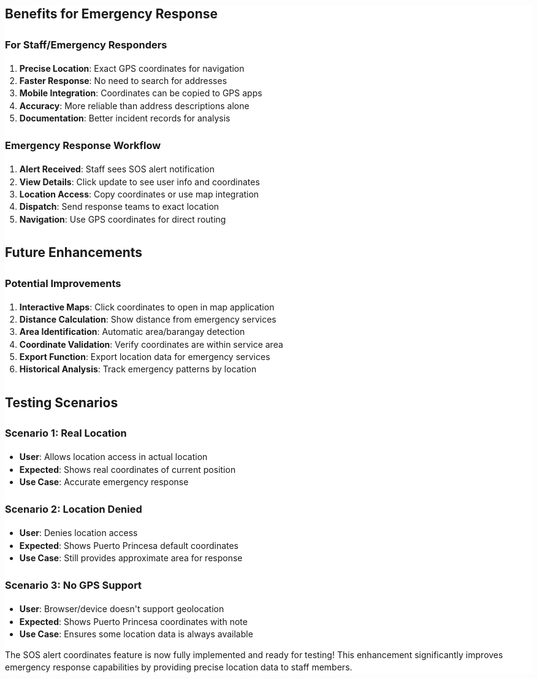 ## Benefits for Emergency Response

### **For Staff/Emergency Responders**
1. **Precise Location**: Exact GPS coordinates for navigation
2. **Faster Response**: No need to search for addresses
3. **Mobile Integration**: Coordinates can be copied to GPS apps
4. **Accuracy**: More reliable than address descriptions alone
5. **Documentation**: Better incident records for analysis

### **Emergency Response Workflow**
1. **Alert Received**: Staff sees SOS alert notification
2. **View Details**: Click update to see user info and coordinates
3. **Location Access**: Copy coordinates or use map integration
4. **Dispatch**: Send response teams to exact location
5. **Navigation**: Use GPS coordinates for direct routing

## Future Enhancements

### **Potential Improvements**
1. **Interactive Maps**: Click coordinates to open in map application
2. **Distance Calculation**: Show distance from emergency services
3. **Area Identification**: Automatic area/barangay detection
4. **Coordinate Validation**: Verify coordinates are within service area
5. **Export Function**: Export location data for emergency services
6. **Historical Analysis**: Track emergency patterns by location

## Testing Scenarios

### **Scenario 1: Real Location**
- **User**: Allows location access in actual location
- **Expected**: Shows real coordinates of current position
- **Use Case**: Accurate emergency response

### **Scenario 2: Location Denied**
- **User**: Denies location access
- **Expected**: Shows Puerto Princesa default coordinates
- **Use Case**: Still provides approximate area for response

### **Scenario 3: No GPS Support**
- **User**: Browser/device doesn't support geolocation
- **Expected**: Shows Puerto Princesa coordinates with note
- **Use Case**: Ensures some location data is always available

The SOS alert coordinates feature is now fully implemented and ready for testing! This enhancement significantly improves emergency response capabilities by providing precise location data to staff members.